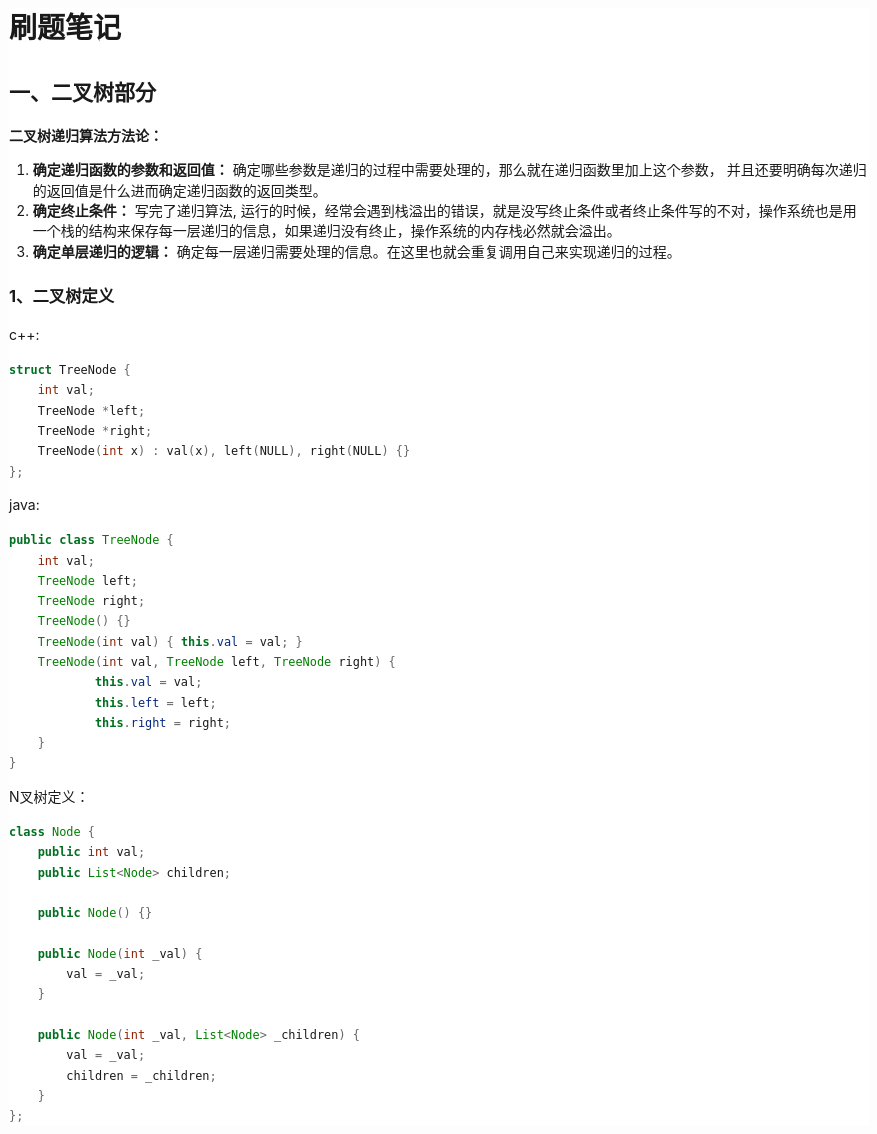 # 刷题笔记



## 一、二叉树部分



**二叉树递归算法方法论：**

1. **确定递归函数的参数和返回值：** 确定哪些参数是递归的过程中需要处理的，那么就在递归函数里加上这个参数， 并且还要明确每次递归的返回值是什么进而确定递归函数的返回类型。
2. **确定终止条件：** 写完了递归算法, 运行的时候，经常会遇到栈溢出的错误，就是没写终止条件或者终止条件写的不对，操作系统也是用一个栈的结构来保存每一层递归的信息，如果递归没有终止，操作系统的内存栈必然就会溢出。
3. **确定单层递归的逻辑：** 确定每一层递归需要处理的信息。在这里也就会重复调用自己来实现递归的过程。



### 1、二叉树定义

c++:

```c++
struct TreeNode {
    int val;
    TreeNode *left;
    TreeNode *right;
    TreeNode(int x) : val(x), left(NULL), right(NULL) {}
};
```

java:

```java
public class TreeNode {
    int val;
  	TreeNode left;
  	TreeNode right;
  	TreeNode() {}
  	TreeNode(int val) { this.val = val; }
  	TreeNode(int val, TreeNode left, TreeNode right) {
    		this.val = val;
    		this.left = left;
    		this.right = right;
  	}
}
```

N叉树定义：

```java
class Node {
    public int val;
    public List<Node> children;

    public Node() {}

    public Node(int _val) {
        val = _val;
    }

    public Node(int _val, List<Node> _children) {
        val = _val;
        children = _children;
    }
};
```

